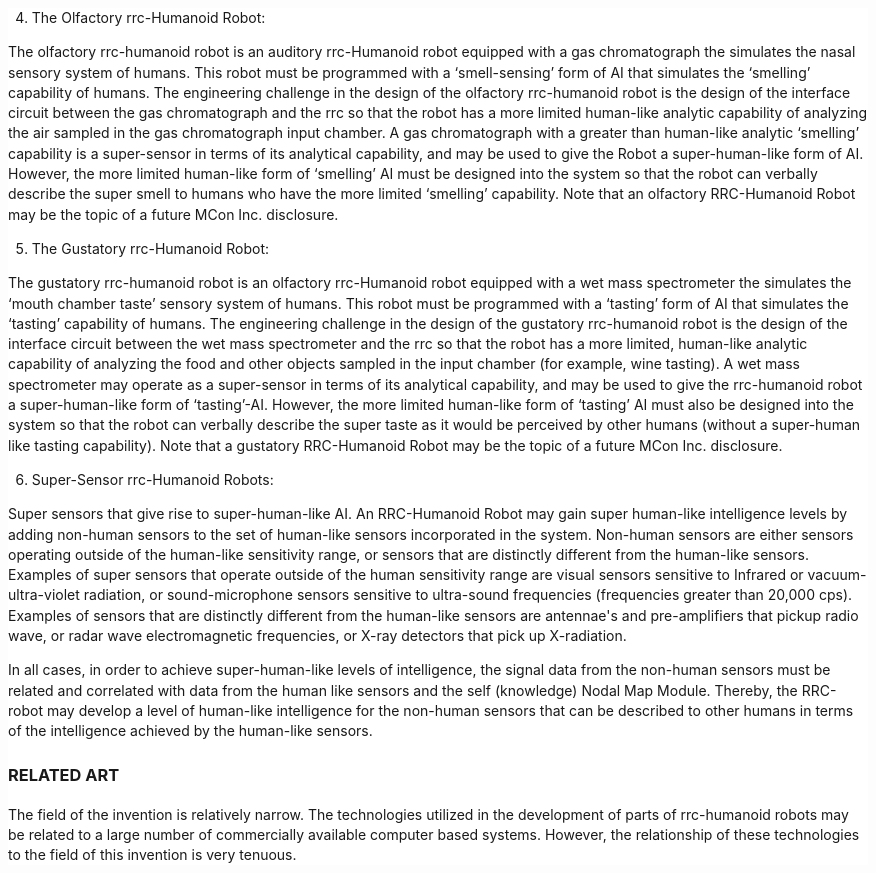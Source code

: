 4. The Olfactory rrc-Humanoid Robot:

The olfactory rrc-humanoid robot is an auditory rrc-Humanoid robot equipped with a gas chromatograph the simulates the nasal sensory system of humans. This robot must be programmed with a ‘smell-sensing’ form of AI that simulates the ‘smelling’ capability of humans. The engineering challenge in the design of the olfactory rrc-humanoid robot is the design of the interface circuit between the gas chromatograph and the rrc so that the robot has a more limited human-like analytic capability of analyzing the air sampled in the gas chromatograph input chamber. A gas chromatograph with a greater than human-like analytic ‘smelling’ capability is a super-sensor in terms of its analytical capability, and may be used to give the Robot a super-human-like form of AI. However, the more limited human-like form of ‘smelling’ AI must be designed into the system so that the robot can verbally describe the super smell to humans who have the more limited ‘smelling’ capability. Note that an olfactory RRC-Humanoid Robot may be the topic of a future MCon Inc. disclosure.

5. The Gustatory rrc-Humanoid Robot:

The gustatory rrc-humanoid robot is an olfactory rrc-Humanoid robot equipped with a wet mass spectrometer the simulates the ‘mouth chamber taste’ sensory system of humans. This robot must be programmed with a ‘tasting’ form of AI that simulates the ‘tasting’ capability of humans. The engineering challenge in the design of the gustatory rrc-humanoid robot is the design of the interface circuit between the wet mass spectrometer and the rrc so that the robot has a more limited, human-like analytic capability of analyzing the food and other objects sampled in the input chamber (for example, wine tasting). A wet mass spectrometer may operate as a super-sensor in terms of its analytical capability, and may be used to give the rrc-humanoid robot a super-human-like form of ‘tasting’-AI. However, the more limited human-like form of ‘tasting’ AI must also be designed into the system so that the robot can verbally describe the super taste as it would be perceived by other humans (without a super-human like tasting capability). Note that a gustatory RRC-Humanoid Robot may be the topic of a future MCon Inc. disclosure.

6. Super-Sensor rrc-Humanoid Robots:

Super sensors that give rise to super-human-like AI. An RRC-Humanoid Robot may gain super human-like intelligence levels by adding non-human sensors to the set of human-like sensors incorporated in the system. Non-human sensors are either sensors operating outside of the human-like sensitivity range, or sensors that are distinctly different from the human-like sensors. Examples of super sensors that operate outside of the human sensitivity range are visual sensors sensitive to Infrared or vacuum-ultra-violet radiation, or sound-microphone sensors sensitive to ultra-sound frequencies (frequencies greater than 20,000 cps). Examples of sensors that are distinctly different from the human-like sensors are antennae's and pre-amplifiers that pickup radio wave, or radar wave electromagnetic frequencies, or X-ray detectors that pick up X-radiation.

In all cases, in order to achieve super-human-like levels of intelligence, the signal data from the non-human sensors must be related and correlated with data from the human like sensors and the self (knowledge) Nodal Map Module. Thereby, the RRC-robot may develop a level of human-like intelligence for the non-human sensors that can be described to other humans in terms of the intelligence achieved by the human-like sensors.

### RELATED ART

The field of the invention is relatively narrow. The technologies utilized in the development of parts of rrc-humanoid robots may be related to a large number of commercially available computer based systems. However, the relationship of these technologies to the field of this invention is very tenuous.
